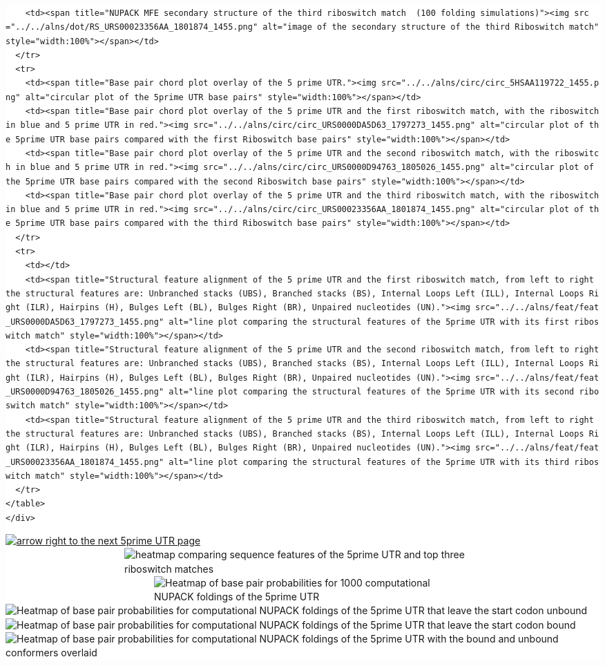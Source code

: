        <td><span title="NUPACK MFE secondary structure of the third riboswitch match  (100 folding simulations)"><img src="../../alns/dot/RS_URS00023356AA_1801874_1455.png" alt="image of the secondary structure of the third Riboswitch match" style="width:100%"></span></td>
      </tr>
      <tr>
        <td><span title="Base pair chord plot overlay of the 5 prime UTR."><img src="../../alns/circ/circ_5HSAA119722_1455.png" alt="circular plot of the 5prime UTR base pairs" style="width:100%"></span></td>
        <td><span title="Base pair chord plot overlay of the 5 prime UTR and the first riboswitch match, with the riboswitch in blue and 5 prime UTR in red."><img src="../../alns/circ/circ_URS0000DA5D63_1797273_1455.png" alt="circular plot of the 5prime UTR base pairs compared with the first Riboswitch base pairs" style="width:100%"></span></td>
        <td><span title="Base pair chord plot overlay of the 5 prime UTR and the second riboswitch match, with the riboswitch in blue and 5 prime UTR in red."><img src="../../alns/circ/circ_URS0000D94763_1805026_1455.png" alt="circular plot of the 5prime UTR base pairs compared with the second Riboswitch base pairs" style="width:100%"></span></td>
        <td><span title="Base pair chord plot overlay of the 5 prime UTR and the third riboswitch match, with the riboswitch in blue and 5 prime UTR in red."><img src="../../alns/circ/circ_URS00023356AA_1801874_1455.png" alt="circular plot of the 5prime UTR base pairs compared with the third Riboswitch base pairs" style="width:100%"></span></td>
      </tr>
      <tr>
        <td></td>
        <td><span title="Structural feature alignment of the 5 prime UTR and the first riboswitch match, from left to right the structural features are: Unbranched stacks (UBS), Branched stacks (BS), Internal Loops Left (ILL), Internal Loops Right (ILR), Hairpins (H), Bulges Left (BL), Bulges Right (BR), Unpaired nucleotides (UN)."><img src="../../alns/feat/feat_URS0000DA5D63_1797273_1455.png" alt="line plot comparing the structural features of the 5prime UTR with its first riboswitch match" style="width:100%"></span></td>
        <td><span title="Structural feature alignment of the 5 prime UTR and the second riboswitch match, from left to right the structural features are: Unbranched stacks (UBS), Branched stacks (BS), Internal Loops Left (ILL), Internal Loops Right (ILR), Hairpins (H), Bulges Left (BL), Bulges Right (BR), Unpaired nucleotides (UN)."><img src="../../alns/feat/feat_URS0000D94763_1805026_1455.png" alt="line plot comparing the structural features of the 5prime UTR with its second riboswitch match" style="width:100%"></span></td>
        <td><span title="Structural feature alignment of the 5 prime UTR and the third riboswitch match, from left to right the structural features are: Unbranched stacks (UBS), Branched stacks (BS), Internal Loops Left (ILL), Internal Loops Right (ILR), Hairpins (H), Bulges Left (BL), Bulges Right (BR), Unpaired nucleotides (UN)."><img src="../../alns/feat/feat_URS00023356AA_1801874_1455.png" alt="line plot comparing the structural features of the 5prime UTR with its third riboswitch match" style="width:100%"></span></td>
      </tr>
    </table>
    </div>
  <div class="column">
    <a href="../../_mds/CAST/"><span title="Next 5 prime UTR"><img src="../../icons/arrow_right.png" alt="arrow right to the next 5prime UTR page" style="width:100%"></span></a>
  </div>
</div>


<div class="row" >
    <div class="column_center">
        <span title="Sequence feature comparison across the 5 prime UTR and its top three riboswitch matches via a heatmap (64 nucleotide triplets)."><img src="../../alns/feat/featcomp_1455.png" alt="heatmap comparing sequence features of the 5prime UTR and top three riboswitch matches" style="width:60%; display:block; margin-left:auto; margin-right:auto;"></span>
    </div>
</div>

<div class="row" >
    <div class="column_center">
        <span title="Probability that a given base pair LxL is bound within the 1000 folding simulations. Diagonal represents the overall probability that a given base is unpaired."><img src="../../alns/bpp/bpp_1455.png" alt="Heatmap of base pair probabilities for 1000 computational NUPACK foldings of the 5prime UTR" style="width:50%; display:block; margin-left:auto; margin-right:auto;"></span>
    </div>
</div>

<div class="row" >
    <div class="column">
        <span title="Probability that a given base pair is bound when all three nucleotides of the start codon is unbound."><img src="../../alns/bpp/bpp_1455_unbound.png" alt="Heatmap of base pair probabilities for computational NUPACK foldings of the 5prime UTR that leave the start codon unbound" style="width:100%; display:block; margin-left:auto; margin-right:auto;"></span>
    </div>
    <div class="column">
        <span title="Probability that a given base pair is bound when all three nucleotides of the start codon is bound."><img src="../../alns/bpp/bpp_1455_bound.png" alt="Heatmap of base pair probabilities for computational NUPACK foldings of the 5prime UTR that leave the start codon bound" style="width:100%; display:block; margin-left:auto; margin-right:auto;"></span>
    </div>
    <div class="column">
        <span title="Merged base pair probability plot by unbound/bound start codons."><img src="../../alns/bpp/bpp_1455_merge.png" alt="Heatmap of base pair probabilities for computational NUPACK foldings of the 5prime UTR with the bound and unbound conformers overlaid" style="width:100%; display:block; margin-left:auto; margin-right:auto;"></span>
    </div>
</div>
